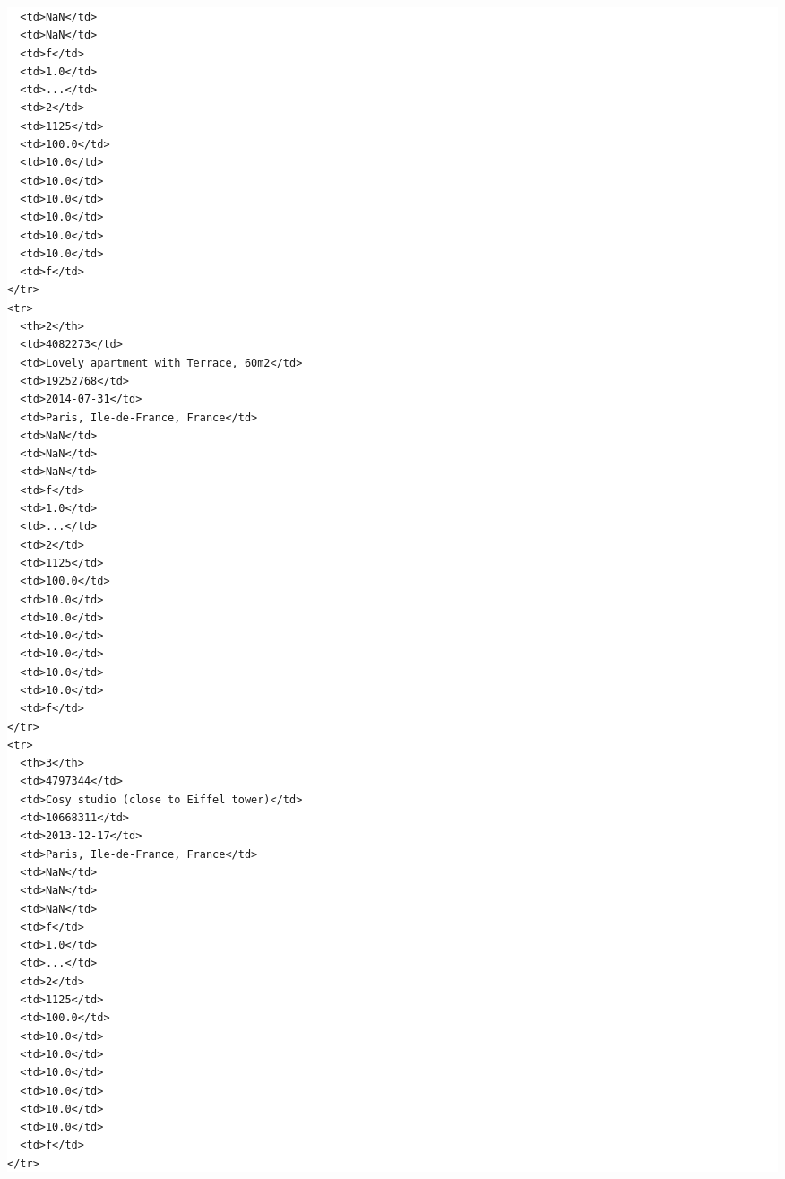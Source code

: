       <td>NaN</td>
      <td>NaN</td>
      <td>f</td>
      <td>1.0</td>
      <td>...</td>
      <td>2</td>
      <td>1125</td>
      <td>100.0</td>
      <td>10.0</td>
      <td>10.0</td>
      <td>10.0</td>
      <td>10.0</td>
      <td>10.0</td>
      <td>10.0</td>
      <td>f</td>
    </tr>
    <tr>
      <th>2</th>
      <td>4082273</td>
      <td>Lovely apartment with Terrace, 60m2</td>
      <td>19252768</td>
      <td>2014-07-31</td>
      <td>Paris, Ile-de-France, France</td>
      <td>NaN</td>
      <td>NaN</td>
      <td>NaN</td>
      <td>f</td>
      <td>1.0</td>
      <td>...</td>
      <td>2</td>
      <td>1125</td>
      <td>100.0</td>
      <td>10.0</td>
      <td>10.0</td>
      <td>10.0</td>
      <td>10.0</td>
      <td>10.0</td>
      <td>10.0</td>
      <td>f</td>
    </tr>
    <tr>
      <th>3</th>
      <td>4797344</td>
      <td>Cosy studio (close to Eiffel tower)</td>
      <td>10668311</td>
      <td>2013-12-17</td>
      <td>Paris, Ile-de-France, France</td>
      <td>NaN</td>
      <td>NaN</td>
      <td>NaN</td>
      <td>f</td>
      <td>1.0</td>
      <td>...</td>
      <td>2</td>
      <td>1125</td>
      <td>100.0</td>
      <td>10.0</td>
      <td>10.0</td>
      <td>10.0</td>
      <td>10.0</td>
      <td>10.0</td>
      <td>10.0</td>
      <td>f</td>
    </tr>